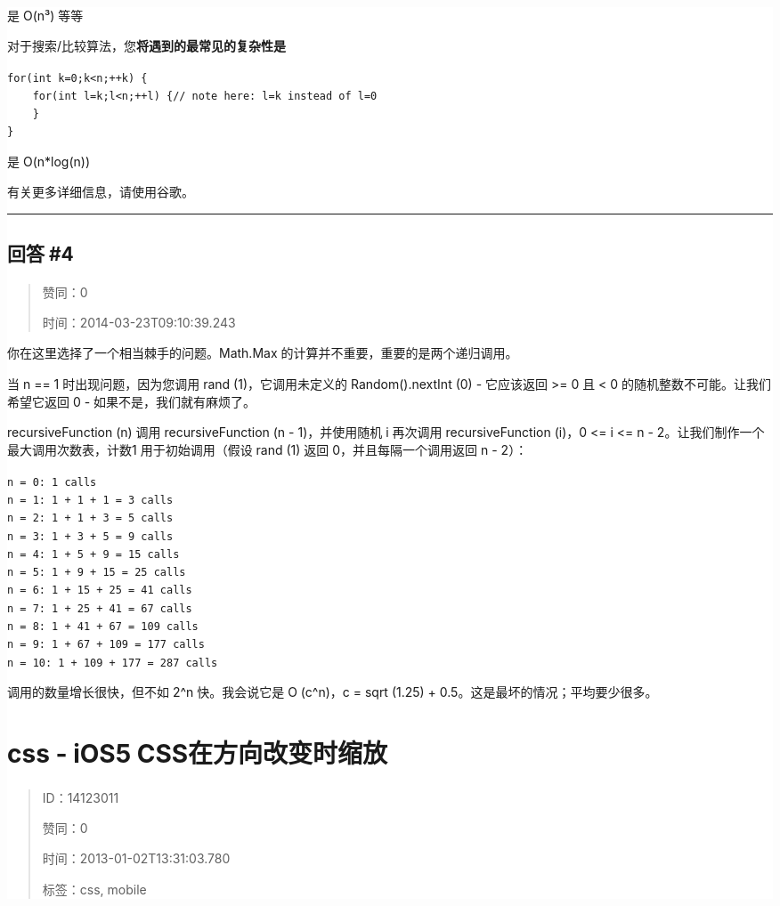是 O(n³) 等等

对于搜索/比较算法，您**将遇到的最常见的复杂性是**

```
for(int k=0;k<n;++k) {
    for(int l=k;l<n;++l) {// note here: l=k instead of l=0
    }
} 
```

是 O(n*log(n))

有关更多详细信息，请使用谷歌。

* * *

## 回答 #4

> 赞同：0
> 
> 时间：2014-03-23T09:10:39.243

你在这里选择了一个相当棘手的问题。Math.Max 的计算并不重要，重要的是两个递归调用。

当 n == 1 时出现问题，因为您调用 rand (1)，它调用未定义的 Random().nextInt (0) - 它应该返回 >= 0 且 < 0 的随机整数不可能。让我们希望它返回 0 - 如果不是，我们就有麻烦了。

recursiveFunction (n) 调用 recursiveFunction (n - 1)，并使用随机 i 再次调用 recursiveFunction (i)，0 <= i <= n - 2。让我们制作一个最大调用次数表，计数1 用于初始调用（假设 rand (1) 返回 0，并且每隔一个调用返回 n - 2）：

```
n = 0: 1 calls
n = 1: 1 + 1 + 1 = 3 calls
n = 2: 1 + 1 + 3 = 5 calls
n = 3: 1 + 3 + 5 = 9 calls
n = 4: 1 + 5 + 9 = 15 calls
n = 5: 1 + 9 + 15 = 25 calls
n = 6: 1 + 15 + 25 = 41 calls
n = 7: 1 + 25 + 41 = 67 calls
n = 8: 1 + 41 + 67 = 109 calls
n = 9: 1 + 67 + 109 = 177 calls
n = 10: 1 + 109 + 177 = 287 calls 
```

调用的数量增长很快，但不如 2^n 快。我会说它是 O (c^n)，c = sqrt (1.25) + 0.5。这是最坏的情况；平均要少很多。

# css - iOS5 CSS在方向改变时缩放

> ID：14123011
> 
> 赞同：0
> 
> 时间：2013-01-02T13:31:03.780
> 
> 标签：css, mobile
